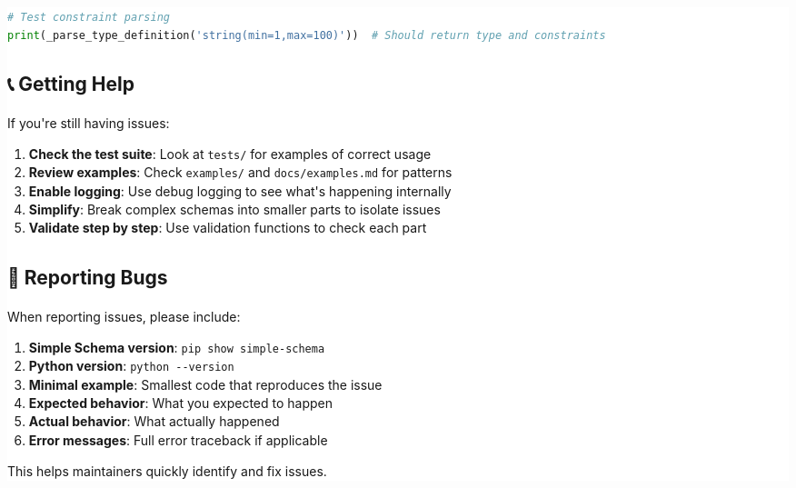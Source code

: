 ```python
# Test constraint parsing
print(_parse_type_definition('string(min=1,max=100)'))  # Should return type and constraints
```

## 📞 Getting Help

If you're still having issues:

1. **Check the test suite**: Look at `tests/` for examples of correct usage
2. **Review examples**: Check `examples/` and `docs/examples.md` for patterns
3. **Enable logging**: Use debug logging to see what's happening internally
4. **Simplify**: Break complex schemas into smaller parts to isolate issues
5. **Validate step by step**: Use validation functions to check each part

## 🐛 Reporting Bugs

When reporting issues, please include:

1. **Simple Schema version**: `pip show simple-schema`
2. **Python version**: `python --version`
3. **Minimal example**: Smallest code that reproduces the issue
4. **Expected behavior**: What you expected to happen
5. **Actual behavior**: What actually happened
6. **Error messages**: Full error traceback if applicable

This helps maintainers quickly identify and fix issues.
